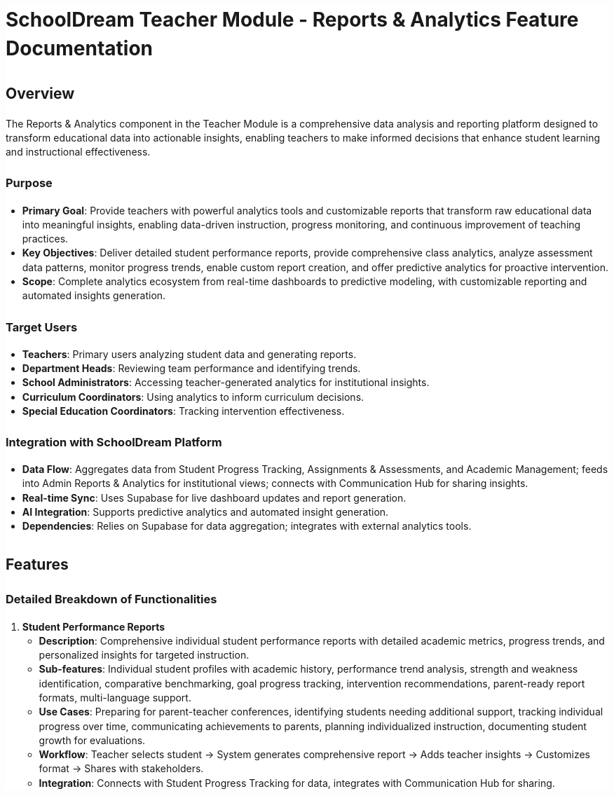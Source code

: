 # SchoolDream Teacher Module - Reports & Analytics Feature Documentation

## Overview

The Reports & Analytics component in the Teacher Module is a comprehensive data analysis and reporting platform designed to transform educational data into actionable insights, enabling teachers to make informed decisions that enhance student learning and instructional effectiveness.

### Purpose
- **Primary Goal**: Provide teachers with powerful analytics tools and customizable reports that transform raw educational data into meaningful insights, enabling data-driven instruction, progress monitoring, and continuous improvement of teaching practices.
- **Key Objectives**: Deliver detailed student performance reports, provide comprehensive class analytics, analyze assessment data patterns, monitor progress trends, enable custom report creation, and offer predictive analytics for proactive intervention.
- **Scope**: Complete analytics ecosystem from real-time dashboards to predictive modeling, with customizable reporting and automated insights generation.

### Target Users
- **Teachers**: Primary users analyzing student data and generating reports.
- **Department Heads**: Reviewing team performance and identifying trends.
- **School Administrators**: Accessing teacher-generated analytics for institutional insights.
- **Curriculum Coordinators**: Using analytics to inform curriculum decisions.
- **Special Education Coordinators**: Tracking intervention effectiveness.

### Integration with SchoolDream Platform
- **Data Flow**: Aggregates data from Student Progress Tracking, Assignments & Assessments, and Academic Management; feeds into Admin Reports & Analytics for institutional views; connects with Communication Hub for sharing insights.
- **Real-time Sync**: Uses Supabase for live dashboard updates and report generation.
- **AI Integration**: Supports predictive analytics and automated insight generation.
- **Dependencies**: Relies on Supabase for data aggregation; integrates with external analytics tools.

## Features

### Detailed Breakdown of Functionalities

1. **Student Performance Reports**
   - **Description**: Comprehensive individual student performance reports with detailed academic metrics, progress trends, and personalized insights for targeted instruction.
   - **Sub-features**: Individual student profiles with academic history, performance trend analysis, strength and weakness identification, comparative benchmarking, goal progress tracking, intervention recommendations, parent-ready report formats, multi-language support.
   - **Use Cases**: Preparing for parent-teacher conferences, identifying students needing additional support, tracking individual progress over time, communicating achievements to parents, planning individualized instruction, documenting student growth for evaluations.
   - **Workflow**: Teacher selects student → System generates comprehensive report → Adds teacher insights → Customizes format → Shares with stakeholders.
   - **Integration**: Connects with Student Progress Tracking for data, integrates with Communication Hub for sharing.

